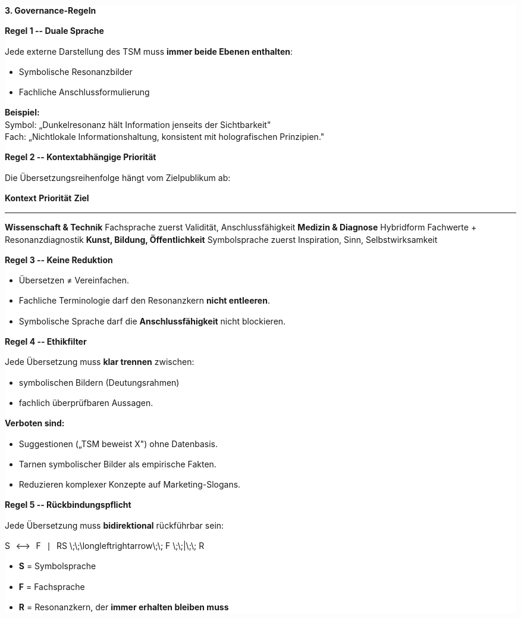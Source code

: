 **3. Governance-Regeln**

**Regel 1 -- Duale Sprache**

Jede externe Darstellung des TSM muss **immer beide Ebenen enthalten**:

-   Symbolische Resonanzbilder

-   Fachliche Anschlussformulierung

**Beispiel:**\
Symbol: „Dunkelresonanz hält Information jenseits der Sichtbarkeit"\
Fach: „Nichtlokale Informationshaltung, konsistent mit holografischen
Prinzipien."

**Regel 2 -- Kontextabhängige Priorität**

Die Übersetzungsreihenfolge hängt vom Zielpublikum ab:

  **Kontext**                          **Priorität**          **Ziel**
  ------------------------------------ ---------------------- --------------------------------------
  **Wissenschaft & Technik**           Fachsprache zuerst     Validität, Anschlussfähigkeit
  **Medizin & Diagnose**               Hybridform             Fachwerte + Resonanzdiagnostik
  **Kunst, Bildung, Öffentlichkeit**   Symbolsprache zuerst   Inspiration, Sinn, Selbstwirksamkeit

**Regel 3 -- Keine Reduktion**

-   Übersetzen ≠ Vereinfachen.

-   Fachliche Terminologie darf den Resonanzkern **nicht entleeren**.

-   Symbolische Sprache darf die **Anschlussfähigkeit** nicht
    blockieren.

**Regel 4 -- Ethikfilter**

Jede Übersetzung muss **klar trennen** zwischen:

-   symbolischen Bildern (Deutungsrahmen)

-   fachlich überprüfbaren Aussagen.

**Verboten sind:**

-   Suggestionen („TSM beweist X") ohne Datenbasis.

-   Tarnen symbolischer Bilder als empirische Fakten.

-   Reduzieren komplexer Konzepte auf Marketing-Slogans.

**Regel 5 -- Rückbindungspflicht**

Jede Übersetzung muss **bidirektional** rückführbar sein:

S    ⟷    F    ∣    RS \\;\\;\\longleftrightarrow\\;\\; F \\;\\;\|\\;\\;
R

-   **S** = Symbolsprache

-   **F** = Fachsprache

-   **R** = Resonanzkern, der **immer erhalten bleiben muss**
